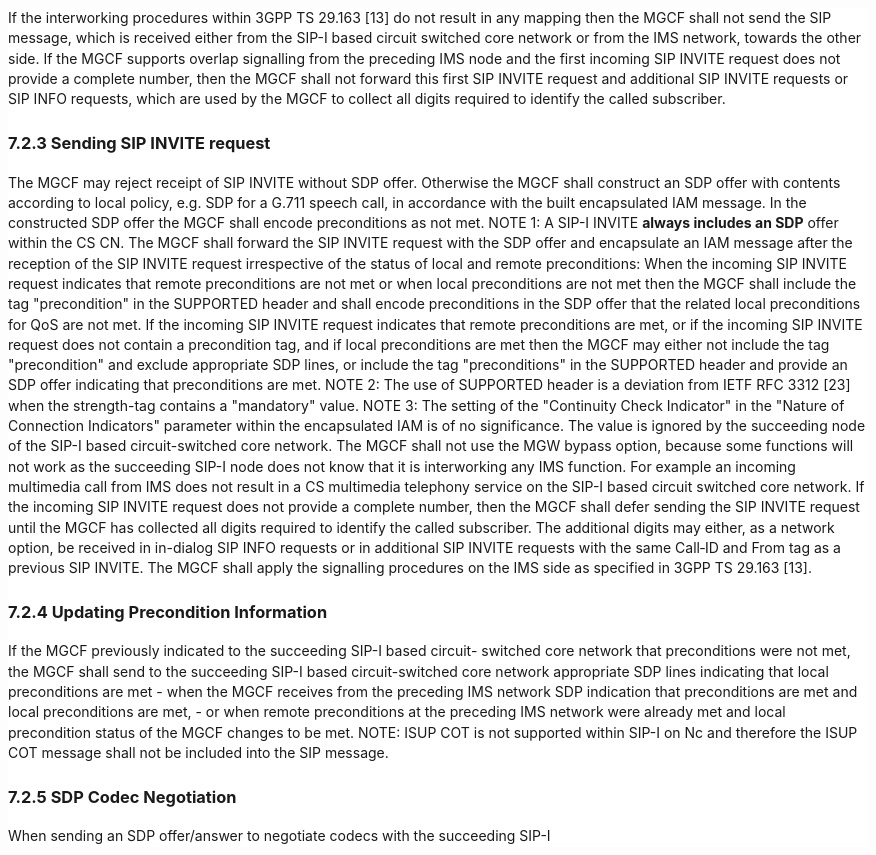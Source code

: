 If the interworking procedures within 3GPP TS 29.163 [13] do not result in any
mapping then the MGCF shall not send the SIP message, which is received either
from the SIP-I based circuit switched core network or from the IMS network,
towards the other side.
If the MGCF supports overlap signalling from the preceding IMS node and the
first incoming SIP INVITE request does not provide a complete number, then the
MGCF shall not forward this first SIP INVITE request and additional SIP INVITE
requests or SIP INFO requests, which are used by the MGCF to collect all
digits required to identify the called subscriber.
### 7.2.3 Sending SIP INVITE request
The MGCF may reject receipt of SIP INVITE without SDP offer. Otherwise the
MGCF shall construct an SDP offer with contents according to local policy,
e.g. SDP for a G.711 speech call, in accordance with the built encapsulated
IAM message. In the constructed SDP offer the MGCF shall encode preconditions
as not met.
NOTE 1: A SIP-I INVITE **always includes an SDP** offer within the CS CN.
The MGCF shall forward the SIP INVITE request with the SDP offer and
encapsulate an IAM message after the reception of the SIP INVITE request
irrespective of the status of local and remote preconditions:
When the incoming SIP INVITE request indicates that remote preconditions are
not met or when local preconditions are not met then the MGCF shall include
the tag \"precondition\" in the SUPPORTED header and shall encode
preconditions in the SDP offer that the related local preconditions for QoS
are not met.
If the incoming SIP INVITE request indicates that remote preconditions are
met, or if the incoming SIP INVITE request does not contain a precondition
tag, and if local preconditions are met then the MGCF may either not include
the tag \"precondition\" and exclude appropriate SDP lines, or include the tag
\"preconditions\" in the SUPPORTED header and provide an SDP offer indicating
that preconditions are met.
NOTE 2: The use of SUPPORTED header is a deviation from IETF RFC 3312 [23]
when the strength-tag contains a "mandatory" value.
NOTE 3: The setting of the \"Continuity Check Indicator\" in the \"Nature of
Connection Indicators\" parameter within the encapsulated IAM is of no
significance. The value is ignored by the succeeding node of the SIP-I based
circuit-switched core network.
The MGCF shall not use the MGW bypass option, because some functions will not
work as the succeeding SIP-I node does not know that it is interworking any
IMS function. For example an incoming multimedia call from IMS does not result
in a CS multimedia telephony service on the SIP-I based circuit switched core
network.
If the incoming SIP INVITE request does not provide a complete number, then
the MGCF shall defer sending the SIP INVITE request until the MGCF has
collected all digits required to identify the called subscriber. The
additional digits may either, as a network option, be received in in-dialog
SIP INFO requests or in additional SIP INVITE requests with the same Call‑ID
and From tag as a previous SIP INVITE. The MGCF shall apply the signalling
procedures on the IMS side as specified in 3GPP TS 29.163 [13].
### 7.2.4 Updating Precondition Information
If the MGCF previously indicated to the succeeding SIP-I based circuit-
switched core network that preconditions were not met, the MGCF shall send to
the succeeding SIP-I based circuit-switched core network appropriate SDP lines
indicating that local preconditions are met
\- when the MGCF receives from the preceding IMS network SDP indication that
preconditions are met and local preconditions are met,
\- or when remote preconditions at the preceding IMS network were already met
and local precondition status of the MGCF changes to be met.
NOTE: ISUP COT is not supported within SIP-I on Nc and therefore the ISUP COT
message shall not be included into the SIP message.
### 7.2.5 SDP Codec Negotiation
When sending an SDP offer/answer to negotiate codecs with the succeeding SIP-I